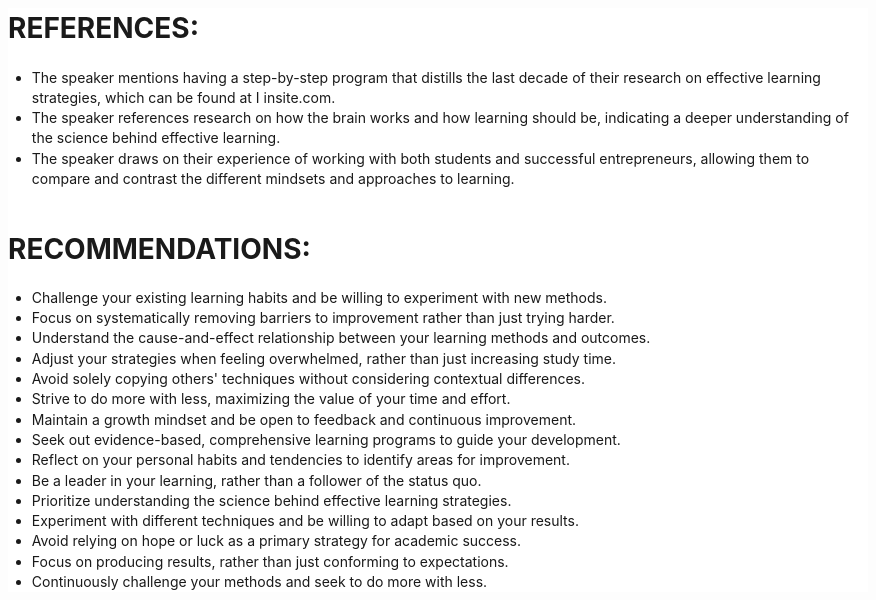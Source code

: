# REFERENCES:

- The speaker mentions having a step-by-step program that distills the last decade of their research on effective learning strategies, which can be found at I insite.com.
- The speaker references research on how the brain works and how learning should be, indicating a deeper understanding of the science behind effective learning.
- The speaker draws on their experience of working with both students and successful entrepreneurs, allowing them to compare and contrast the different mindsets and approaches to learning.

# RECOMMENDATIONS:

- Challenge your existing learning habits and be willing to experiment with new methods.
- Focus on systematically removing barriers to improvement rather than just trying harder.
- Understand the cause-and-effect relationship between your learning methods and outcomes.
- Adjust your strategies when feeling overwhelmed, rather than just increasing study time.
- Avoid solely copying others' techniques without considering contextual differences.
- Strive to do more with less, maximizing the value of your time and effort.
- Maintain a growth mindset and be open to feedback and continuous improvement.
- Seek out evidence-based, comprehensive learning programs to guide your development.
- Reflect on your personal habits and tendencies to identify areas for improvement.
- Be a leader in your learning, rather than a follower of the status quo.
- Prioritize understanding the science behind effective learning strategies.
- Experiment with different techniques and be willing to adapt based on your results.
- Avoid relying on hope or luck as a primary strategy for academic success.
- Focus on producing results, rather than just conforming to expectations.
- Continuously challenge your methods and seek to do more with less.

